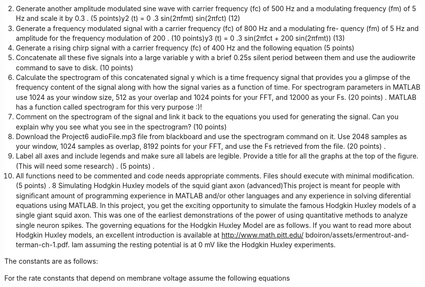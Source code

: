 2.    Generate another amplitude   modulated sine wave with carrier   frequency   (fc) of 500   Hz   and   a   modulating   frequency   (fm)   of   5   Hz   and   scale   it   by   0.3   .    (5   points)y2   (t) = 0   .3   sin(2πfmt)   sin(2πfct)                                                                                                                                                               (12)
3.    Generate   a   frequency   modulated   signal   with   a   carrier   frequency   (fc)   of   800    Hz   and   a   modulating   fre-   quency   (fm)   of   5   Hz   and   amplitude   for   the   frequency   modulation   of   200   .    (10   points)y3   (t) = 0   .3   sin(2πfct   + 200   sin(2πfmt))                                                                                                                                                (13)
4.    Generate    a    rising   chirp   signal   with   a   carrier   frequency    (fc)   of   400    Hz   and   the   following   equation    (5   points)
6.    Concatenate   all   these   ﬁve   signals   into   a   large   variable   y   with   a   brief   0.25s   silent   period   between   them   and   use   the   audiowrite   command   to   save   to   disk.    (10   points)
7.    Calculate   the   spectrogram   of this   concatenated   signal   y   which   is   a   time   frequency   signal   that   provides   you   a   glimpse   of   the   frequency   content   of   the   signal   along   with    how   the   signal   varies   as   a   function   of   time.      For   spectrogram   parameters   in   MATLAB   use   1024   as   your   window   size,   512   as   your   overlap   and      1024   points   for   your      FFT,   and      12000   as   your      Fs.         (20   points)   .       MATLAB   has   a   function   called spectrogram   for   this   very   purpose   :)!
8.    Comment   on   the   spectrogram   of   the   signal   and   link   it   back   to   the   equations   you   used   for   generating   the   signal.      Can   you   explain   why   you   see   what   you   see   in   the   spectrogram?    (10   points)
9.    Download   the    Project6   audioFile.mp3   ﬁle   from   blackboard   and   use   the   spectrogram   command   on   it.   Use   2048   samples   as   your   window,   1024   samples   as   overlap,   8192   points   for   your   FFT,   and   use   the   Fs retrieved   from   the   ﬁle.    (20   points)   .
10.    Label   all   axes   and    include   legends   and   make   sure   all   labels   are   legible.    Provide   a   title   for   all   the   graphs   at   the   top   of the   ﬁgure.    (This   will   need   some   research)   .    (5   points)   .
11.    All   functions   need   to   be   commented   and   code   needs   appropriate   comments.    Files   should   execute   with   minimal   modiﬁcation.    (5   points)   .
8          Simulating    Hodgkin   Huxley   models   of   the   squid   giant   axon   (advanced)This    project    is    meant    for    people    with    signiﬁcant      amount   of      programming      experience    in    MATLAB    and/or   other    languages    and    any    experience    in    solving    diferential    equations    using      MATLAB.      In    this    project,      you   get   the   exciting   opportunity   to   simulate   the   famous    Hodgkin    Huxley    models    of   a   single   giant   squid   axon.   This   was   one   of   the   earliest   demonstrations   of   the      power   of   using   quantitative      methods   to   analyze   single   neuron   spikes.      The   governing   equations   for   the      Hodgkin      Huxley      Model   are   as   follows.      If   you   want   to   read   more   about   Hodgkin   Huxley   models,   an   excellent   introduction   is   available   at http://www.math.pitt.edu/
bdoiron/assets/ermentrout-and-terman-ch-1.pdf.      Iam assuming the   resting   potential   is at   0   mV   like   the   Hodgkin   Huxley   experiments.

The   constants   are   as   follows:

For   the   rate   constants   that   depend   on   membrane   voltage   assume   the   following   equations
